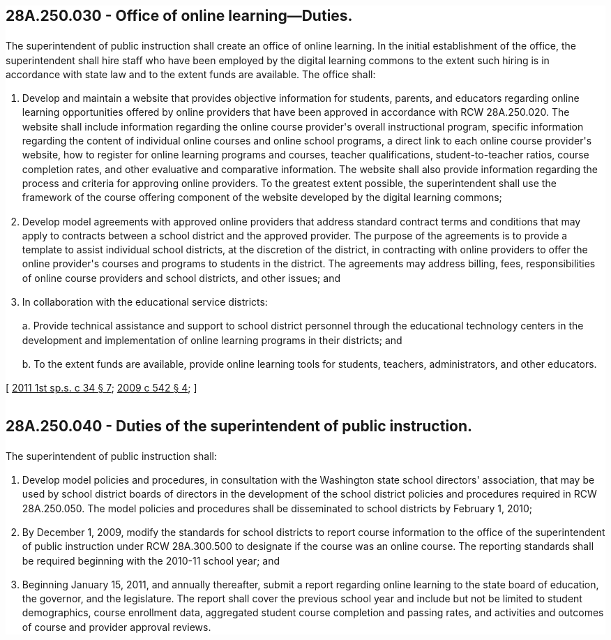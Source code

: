 ## 28A.250.030 - Office of online learning—Duties.
The superintendent of public instruction shall create an office of online learning. In the initial establishment of the office, the superintendent shall hire staff who have been employed by the digital learning commons to the extent such hiring is in accordance with state law and to the extent funds are available. The office shall:

1. Develop and maintain a website that provides objective information for students, parents, and educators regarding online learning opportunities offered by online providers that have been approved in accordance with RCW 28A.250.020. The website shall include information regarding the online course provider's overall instructional program, specific information regarding the content of individual online courses and online school programs, a direct link to each online course provider's website, how to register for online learning programs and courses, teacher qualifications, student-to-teacher ratios, course completion rates, and other evaluative and comparative information. The website shall also provide information regarding the process and criteria for approving online providers. To the greatest extent possible, the superintendent shall use the framework of the course offering component of the website developed by the digital learning commons;

2. Develop model agreements with approved online providers that address standard contract terms and conditions that may apply to contracts between a school district and the approved provider. The purpose of the agreements is to provide a template to assist individual school districts, at the discretion of the district, in contracting with online providers to offer the online provider's courses and programs to students in the district. The agreements may address billing, fees, responsibilities of online course providers and school districts, and other issues; and

3. In collaboration with the educational service districts:

   a. Provide technical assistance and support to school district personnel through the educational technology centers in the development and implementation of online learning programs in their districts; and

   b. To the extent funds are available, provide online learning tools for students, teachers, administrators, and other educators.

\[ [2011 1st sp.s. c 34 § 7](http://lawfilesext.leg.wa.gov/biennium/2011-12/Pdf/Bills/Session%20Laws/House/2065-S.SL.pdf?cite=2011%201st%20sp.s.%20c%2034%20§%207); [2009 c 542 § 4](http://lawfilesext.leg.wa.gov/biennium/2009-10/Pdf/Bills/Session%20Laws/Senate/5410-S.SL.pdf?cite=2009%20c%20542%20§%204); \]

## 28A.250.040 - Duties of the superintendent of public instruction.
The superintendent of public instruction shall:

1. Develop model policies and procedures, in consultation with the Washington state school directors' association, that may be used by school district boards of directors in the development of the school district policies and procedures required in RCW 28A.250.050. The model policies and procedures shall be disseminated to school districts by February 1, 2010;

2. By December 1, 2009, modify the standards for school districts to report course information to the office of the superintendent of public instruction under RCW 28A.300.500 to designate if the course was an online course. The reporting standards shall be required beginning with the 2010-11 school year; and

3. Beginning January 15, 2011, and annually thereafter, submit a report regarding online learning to the state board of education, the governor, and the legislature. The report shall cover the previous school year and include but not be limited to student demographics, course enrollment data, aggregated student course completion and passing rates, and activities and outcomes of course and provider approval reviews.
